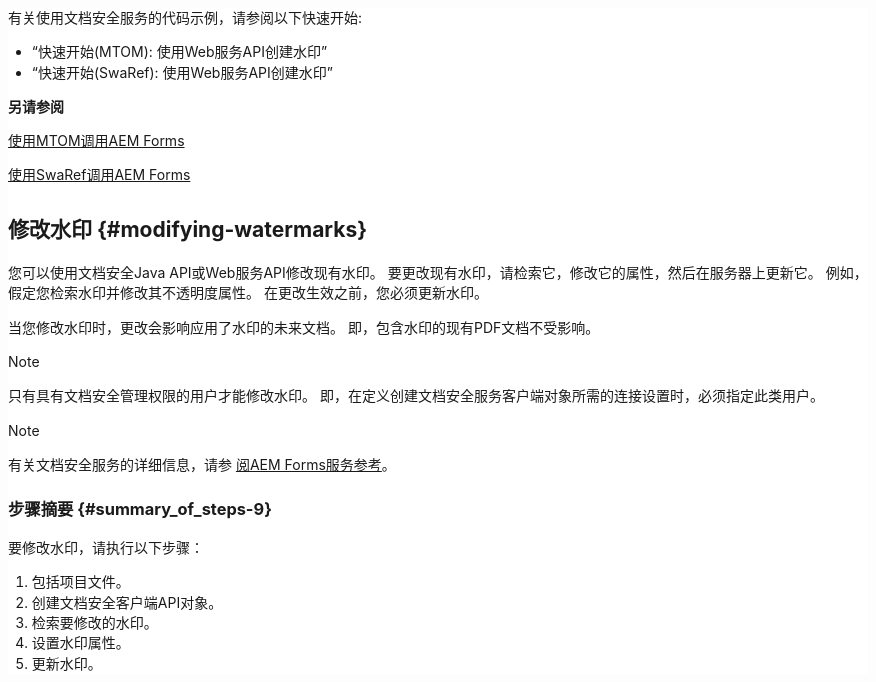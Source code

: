 有关使用文档安全服务的代码示例，请参阅以下快速开始:

* “快速开始(MTOM): 使用Web服务API创建水印”
* “快速开始(SwaRef): 使用Web服务API创建水印”

**另请参阅**

[使用MTOM调用AEM Forms](/help/forms/developing/invoking-aem-forms-using-web.md#invoking-aem-forms-using-mtom)

[使用SwaRef调用AEM Forms](/help/forms/developing/invoking-aem-forms-using-web.md#invoking-aem-forms-using-swaref)

## 修改水印 {#modifying-watermarks}

您可以使用文档安全Java API或Web服务API修改现有水印。 要更改现有水印，请检索它，修改它的属性，然后在服务器上更新它。 例如，假定您检索水印并修改其不透明度属性。 在更改生效之前，您必须更新水印。

当您修改水印时，更改会影响应用了水印的未来文档。 即，包含水印的现有PDF文档不受影响。

>[!NOTE]
>
>只有具有文档安全管理权限的用户才能修改水印。 即，在定义创建文档安全服务客户端对象所需的连接设置时，必须指定此类用户。

>[!NOTE]
>
>有关文档安全服务的详细信息，请参 [阅AEM Forms服务参考](https://www.adobe.com/go/learn_aemforms_services_63)。

### 步骤摘要 {#summary_of_steps-9}

要修改水印，请执行以下步骤：

1. 包括项目文件。
1. 创建文档安全客户端API对象。
1. 检索要修改的水印。
1. 设置水印属性。
1. 更新水印。

